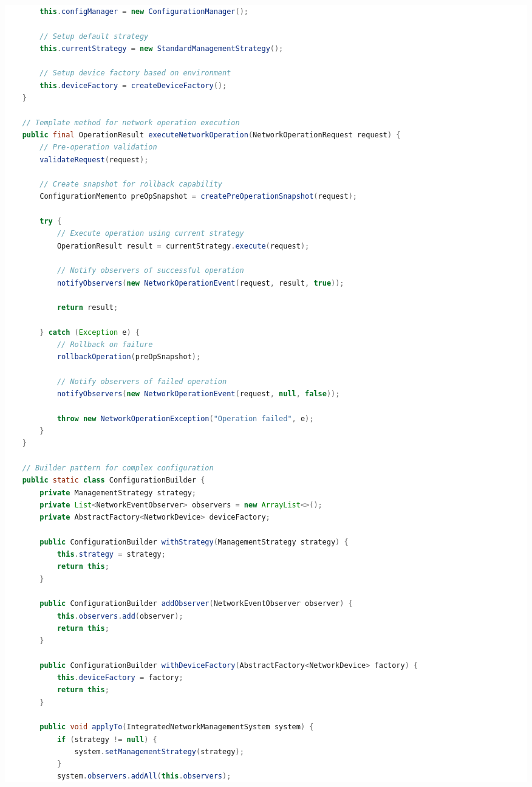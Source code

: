 ```java
        this.configManager = new ConfigurationManager();
        
        // Setup default strategy
        this.currentStrategy = new StandardManagementStrategy();
        
        // Setup device factory based on environment
        this.deviceFactory = createDeviceFactory();
    }
    
    // Template method for network operation execution
    public final OperationResult executeNetworkOperation(NetworkOperationRequest request) {
        // Pre-operation validation
        validateRequest(request);
        
        // Create snapshot for rollback capability
        ConfigurationMemento preOpSnapshot = createPreOperationSnapshot(request);
        
        try {
            // Execute operation using current strategy
            OperationResult result = currentStrategy.execute(request);
            
            // Notify observers of successful operation
            notifyObservers(new NetworkOperationEvent(request, result, true));
            
            return result;
            
        } catch (Exception e) {
            // Rollback on failure
            rollbackOperation(preOpSnapshot);
            
            // Notify observers of failed operation
            notifyObservers(new NetworkOperationEvent(request, null, false));
            
            throw new NetworkOperationException("Operation failed", e);
        }
    }
    
    // Builder pattern for complex configuration
    public static class ConfigurationBuilder {
        private ManagementStrategy strategy;
        private List<NetworkEventObserver> observers = new ArrayList<>();
        private AbstractFactory<NetworkDevice> deviceFactory;
        
        public ConfigurationBuilder withStrategy(ManagementStrategy strategy) {
            this.strategy = strategy;
            return this;
        }
        
        public ConfigurationBuilder addObserver(NetworkEventObserver observer) {
            this.observers.add(observer);
            return this;
        }
        
        public ConfigurationBuilder withDeviceFactory(AbstractFactory<NetworkDevice> factory) {
            this.deviceFactory = factory;
            return this;
        }
        
        public void applyTo(IntegratedNetworkManagementSystem system) {
            if (strategy != null) {
                system.setManagementStrategy(strategy);
            }
            system.observers.addAll(this.observers);
```
